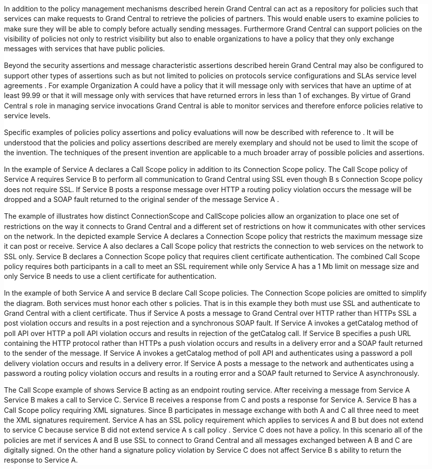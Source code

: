 In addition to the policy management mechanisms described herein Grand Central can act as a repository for policies such that services can make requests to Grand Central to retrieve the policies of partners. This would enable users to examine policies to make sure they will be able to comply before actually sending messages. Furthermore Grand Central can support policies on the visibility of policies not only to restrict visibility but also to enable organizations to have a policy that they only exchange messages with services that have public policies.

Beyond the security assertions and message characteristic assertions described herein Grand Central may also be configured to support other types of assertions such as but not limited to policies on protocols service configurations and SLAs service level agreements . For example Organization A could have a policy that it will message only with services that have an uptime of at least 99.99 or that it will message only with services that have returned errors in less than 1 of exchanges. By virtue of Grand Central s role in managing service invocations Grand Central is able to monitor services and therefore enforce policies relative to service levels.

Specific examples of policies policy assertions and policy evaluations will now be described with reference to . It will be understood that the policies and policy assertions described are merely exemplary and should not be used to limit the scope of the invention. The techniques of the present invention are applicable to a much broader array of possible policies and assertions.

In the example of Service A declares a Call Scope policy in addition to its Connection Scope policy. The Call Scope policy of Service A requires Service B to perform all communication to Grand Central using SSL even though B s Connection Scope policy does not require SSL. If Service B posts a response message over HTTP a routing policy violation occurs the message will be dropped and a SOAP fault returned to the original sender of the message Service A .

The example of illustrates how distinct ConnectionScope and CallScope policies allow an organization to place one set of restrictions on the way it connects to Grand Central and a different set of restrictions on how it communicates with other services on the network. In the depicted example Service A declares a Connection Scope policy that restricts the maximum message size it can post or receive. Service A also declares a Call Scope policy that restricts the connection to web services on the network to SSL only. Service B declares a Connection Scope policy that requires client certificate authentication. The combined Call Scope policy requires both participants in a call to meet an SSL requirement while only Service A has a 1 Mb limit on message size and only Service B needs to use a client certificate for authentication.

In the example of both Service A and service B declare Call Scope policies. The Connection Scope policies are omitted to simplify the diagram. Both services must honor each other s policies. That is in this example they both must use SSL and authenticate to Grand Central with a client certificate. Thus if Service A posts a message to Grand Central over HTTP rather than HTTPs SSL a post violation occurs and results in a post rejection and a synchronous SOAP fault. If Service A invokes a getCatalog method of poll API over HTTP a poll API violation occurs and results in rejection of the getCatalog call. If Service B specifies a push URL containing the HTTP protocol rather than HTTPs a push violation occurs and results in a delivery error and a SOAP fault returned to the sender of the message. If Service A invokes a getCatalog method of poll API and authenticates using a password a poll delivery violation occurs and results in a delivery error. If Service A posts a message to the network and authenticates using a password a routing policy violation occurs and results in a routing error and a SOAP fault returned to Service A asynchronously.

The Call Scope example of shows Service B acting as an endpoint routing service. After receiving a message from Service A Service B makes a call to Service C. Service B receives a response from C and posts a response for Service A. Service B has a Call Scope policy requiring XML signatures. Since B participates in message exchange with both A and C all three need to meet the XML signatures requirement. Service A has an SSL policy requirement which applies to services A and B but does not extend to service C because service B did not extend service A s call policy . Service C does not have a policy. In this scenario all of the policies are met if services A and B use SSL to connect to Grand Central and all messages exchanged between A B and C are digitally signed. On the other hand a signature policy violation by Service C does not affect Service B s ability to return the response to Service A.
